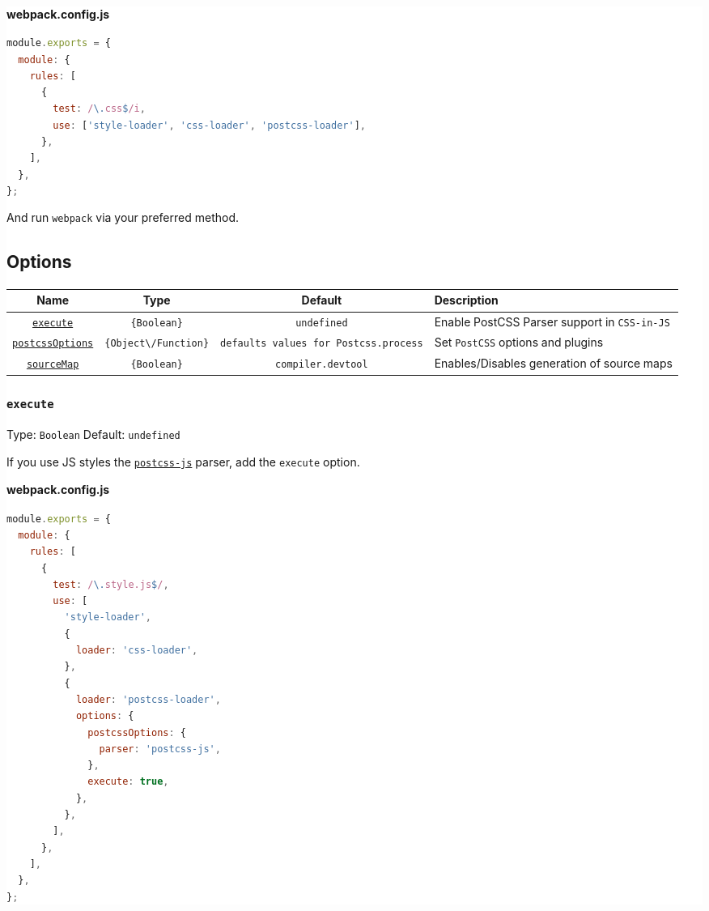 **webpack.config.js**

```js
module.exports = {
  module: {
    rules: [
      {
        test: /\.css$/i,
        use: ['style-loader', 'css-loader', 'postcss-loader'],
      },
    ],
  },
};
```

And run `webpack` via your preferred method.

## Options

|                Name                 |         Type         |                Default                | Description                                  |
| :---------------------------------: | :------------------: | :-----------------------------------: | :------------------------------------------- |
|        [`execute`](#execute)        |     `{Boolean}`      |              `undefined`              | Enable PostCSS Parser support in `CSS-in-JS` |
| [`postcssOptions`](#postcssOptions) | `{Object\/Function}` | `defaults values for Postcss.process` | Set `PostCSS` options and plugins            |
|      [`sourceMap`](#sourcemap)      |     `{Boolean}`      |          `compiler.devtool`           | Enables/Disables generation of source maps   |

### `execute`

Type: `Boolean`
Default: `undefined`

If you use JS styles the [`postcss-js`](https://github.com/postcss/postcss-js) parser, add the `execute` option.

**webpack.config.js**

```js
module.exports = {
  module: {
    rules: [
      {
        test: /\.style.js$/,
        use: [
          'style-loader',
          {
            loader: 'css-loader',
          },
          {
            loader: 'postcss-loader',
            options: {
              postcssOptions: {
                parser: 'postcss-js',
              },
              execute: true,
            },
          },
        ],
      },
    ],
  },
};
```


[npm]: https://img.shields.io/npm/v/postcss-loader.svg
[npm-url]: https://npmjs.com/package/postcss-loader
[node]: https://img.shields.io/node/v/postcss-loader.svg
[node-url]: https://nodejs.org
[deps]: https://david-dm.org/webpack-contrib/postcss-loader.svg
[deps-url]: https://david-dm.org/webpack-contrib/postcss-loader
[tests]: https://github.com/webpack-contrib/postcss-loader/workflows/postcss-loader/badge.svg
[tests-url]: https://github.com/webpack-contrib/postcss-loader/actions
[cover]: https://codecov.io/gh/webpack-contrib/postcss-loader/branch/master/graph/badge.svg
[cover-url]: https://codecov.io/gh/webpack-contrib/postcss-loader
[chat]: https://badges.gitter.im/webpack/webpack.svg
[chat-url]: https://gitter.im/webpack/webpack
[chat-postcss]: https://badges.gitter.im/postcss/postcss.svg
[chat-postcss-url]: https://gitter.im/postcss/postcss
[size]: https://packagephobia.now.sh/badge?p=postcss-loader
[size-url]: https://packagephobia.now.sh/result?p=postcss-loader